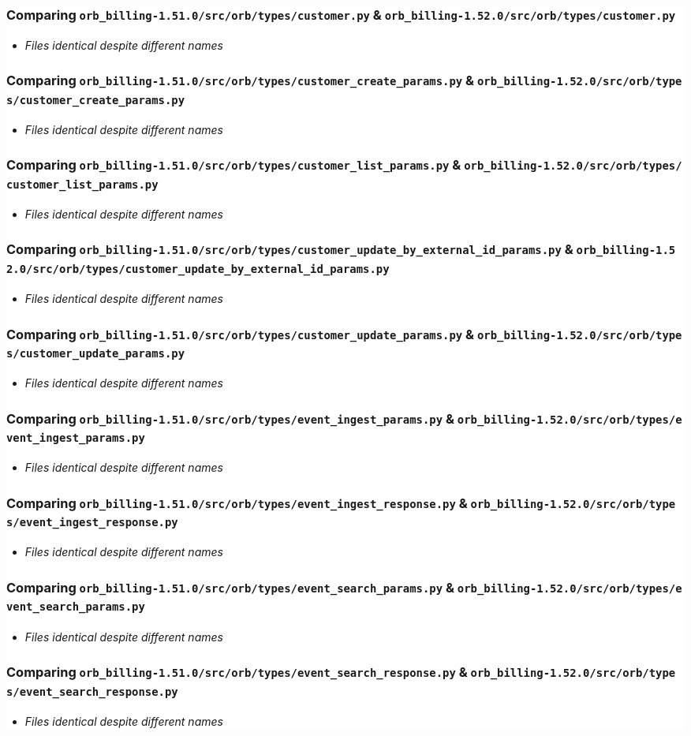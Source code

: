 ### Comparing `orb_billing-1.51.0/src/orb/types/customer.py` & `orb_billing-1.52.0/src/orb/types/customer.py`

 * *Files identical despite different names*

### Comparing `orb_billing-1.51.0/src/orb/types/customer_create_params.py` & `orb_billing-1.52.0/src/orb/types/customer_create_params.py`

 * *Files identical despite different names*

### Comparing `orb_billing-1.51.0/src/orb/types/customer_list_params.py` & `orb_billing-1.52.0/src/orb/types/customer_list_params.py`

 * *Files identical despite different names*

### Comparing `orb_billing-1.51.0/src/orb/types/customer_update_by_external_id_params.py` & `orb_billing-1.52.0/src/orb/types/customer_update_by_external_id_params.py`

 * *Files identical despite different names*

### Comparing `orb_billing-1.51.0/src/orb/types/customer_update_params.py` & `orb_billing-1.52.0/src/orb/types/customer_update_params.py`

 * *Files identical despite different names*

### Comparing `orb_billing-1.51.0/src/orb/types/event_ingest_params.py` & `orb_billing-1.52.0/src/orb/types/event_ingest_params.py`

 * *Files identical despite different names*

### Comparing `orb_billing-1.51.0/src/orb/types/event_ingest_response.py` & `orb_billing-1.52.0/src/orb/types/event_ingest_response.py`

 * *Files identical despite different names*

### Comparing `orb_billing-1.51.0/src/orb/types/event_search_params.py` & `orb_billing-1.52.0/src/orb/types/event_search_params.py`

 * *Files identical despite different names*

### Comparing `orb_billing-1.51.0/src/orb/types/event_search_response.py` & `orb_billing-1.52.0/src/orb/types/event_search_response.py`

 * *Files identical despite different names*
